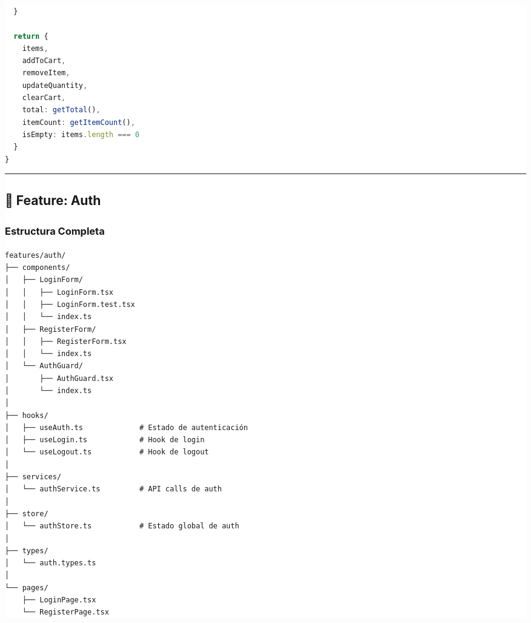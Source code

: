 ```typescript
  }

  return {
    items,
    addToCart,
    removeItem,
    updateQuantity,
    clearCart,
    total: getTotal(),
    itemCount: getItemCount(),
    isEmpty: items.length === 0
  }
}
```

---

## 🔐 Feature: Auth

### Estructura Completa
```
features/auth/
├── components/
│   ├── LoginForm/
│   │   ├── LoginForm.tsx
│   │   ├── LoginForm.test.tsx
│   │   └── index.ts
│   ├── RegisterForm/
│   │   ├── RegisterForm.tsx
│   │   └── index.ts
│   └── AuthGuard/
│       ├── AuthGuard.tsx
│       └── index.ts
│
├── hooks/
│   ├── useAuth.ts             # Estado de autenticación
│   ├── useLogin.ts            # Hook de login
│   └── useLogout.ts           # Hook de logout
│
├── services/
│   └── authService.ts         # API calls de auth
│
├── store/
│   └── authStore.ts           # Estado global de auth
│
├── types/
│   └── auth.types.ts
│
└── pages/
    ├── LoginPage.tsx
    └── RegisterPage.tsx
```
